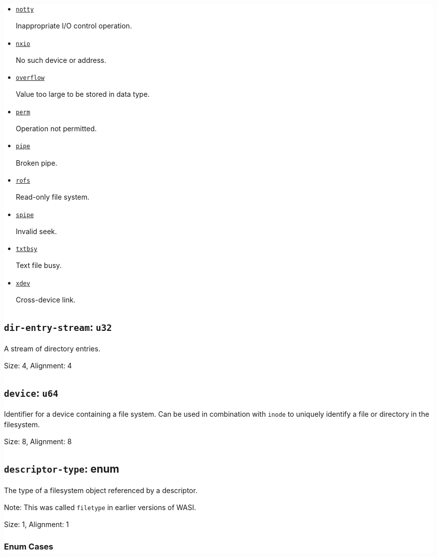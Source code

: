 - <a href="errno.notty" name="errno.notty"></a> [`notty`](#errno.notty)
  
  Inappropriate I/O control operation.
  
- <a href="errno.nxio" name="errno.nxio"></a> [`nxio`](#errno.nxio)
  
  No such device or address.
  
- <a href="errno.overflow" name="errno.overflow"></a> [`overflow`](#errno.overflow)
  
  Value too large to be stored in data type.
  
- <a href="errno.perm" name="errno.perm"></a> [`perm`](#errno.perm)
  
  Operation not permitted.
  
- <a href="errno.pipe" name="errno.pipe"></a> [`pipe`](#errno.pipe)
  
  Broken pipe.
  
- <a href="errno.rofs" name="errno.rofs"></a> [`rofs`](#errno.rofs)
  
  Read-only file system.
  
- <a href="errno.spipe" name="errno.spipe"></a> [`spipe`](#errno.spipe)
  
  Invalid seek.
  
- <a href="errno.txtbsy" name="errno.txtbsy"></a> [`txtbsy`](#errno.txtbsy)
  
  Text file busy.
  
- <a href="errno.xdev" name="errno.xdev"></a> [`xdev`](#errno.xdev)
  
  Cross-device link.
  
## <a href="#dir_entry_stream" name="dir_entry_stream"></a> `dir-entry-stream`: `u32`

A stream of directory entries.

Size: 4, Alignment: 4

## <a href="#device" name="device"></a> `device`: `u64`

Identifier for a device containing a file system. Can be used in combination
with `inode` to uniquely identify a file or directory in the filesystem.

Size: 8, Alignment: 8

## <a href="#descriptor_type" name="descriptor_type"></a> `descriptor-type`: enum

The type of a filesystem object referenced by a descriptor.

Note: This was called `filetype` in earlier versions of WASI.

Size: 1, Alignment: 1

### Enum Cases
